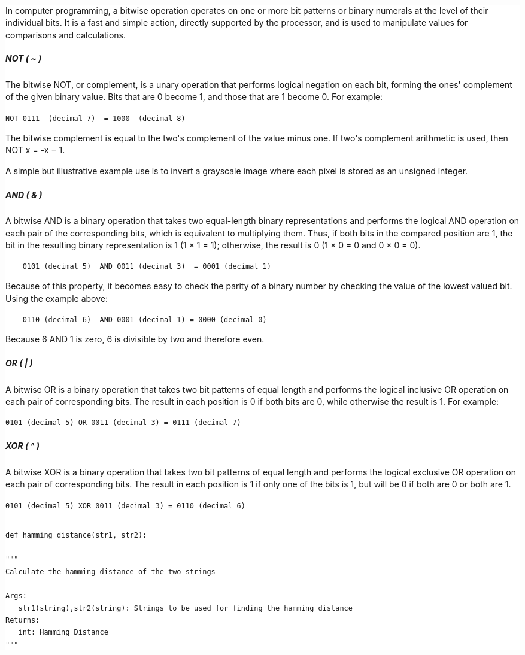 In computer programming, a bitwise operation operates on one or more bit patterns or binary numerals at the level of their individual bits. It is a fast and simple action, directly supported by the processor, and is used to manipulate values for comparisons and calculations.

##### NOT ( ~ )

The bitwise NOT, or complement, is a unary operation that performs logical negation on each bit, forming the ones' complement of the given binary value. Bits that are 0 become 1, and those that are 1 become 0. For example:

    NOT 0111  (decimal 7)  = 1000  (decimal 8)

The bitwise complement is equal to the two's complement of the value minus one. If two's complement arithmetic is used, then NOT x = -x − 1.

A simple but illustrative example use is to invert a grayscale image where each pixel is stored as an unsigned integer.

##### AND ( & )

A bitwise AND is a binary operation that takes two equal-length binary representations and performs the logical AND operation on each pair of the corresponding bits, which is equivalent to multiplying them. Thus, if both bits in the compared position are 1, the bit in the resulting binary representation is 1 (1 × 1 = 1); otherwise, the result is 0 (1 × 0 = 0 and 0 × 0 = 0).

        0101 (decimal 5)  AND 0011 (decimal 3)  = 0001 (decimal 1)

Because of this property, it becomes easy to check the parity of a binary number by checking the value of the lowest valued bit. Using the example above:

        0110 (decimal 6)  AND 0001 (decimal 1) = 0000 (decimal 0)

Because 6 AND 1 is zero, 6 is divisible by two and therefore even.

##### OR ( | )

A bitwise OR is a binary operation that takes two bit patterns of equal length and performs the logical inclusive OR operation on each pair of corresponding bits. The result in each position is 0 if both bits are 0, while otherwise the result is 1. For example:

    0101 (decimal 5) OR 0011 (decimal 3) = 0111 (decimal 7)

##### XOR ( ^ )

A bitwise XOR is a binary operation that takes two bit patterns of equal length and performs the logical exclusive OR operation on each pair of corresponding bits. The result in each position is 1 if only one of the bits is 1, but will be 0 if both are 0 or both are 1.

    0101 (decimal 5) XOR 0011 (decimal 3) = 0110 (decimal 6)
_________________
    def hamming_distance(str1, str2):

    """
    Calculate the hamming distance of the two strings

    Args:
       str1(string),str2(string): Strings to be used for finding the hamming distance
    Returns:
       int: Hamming Distance
    """
    